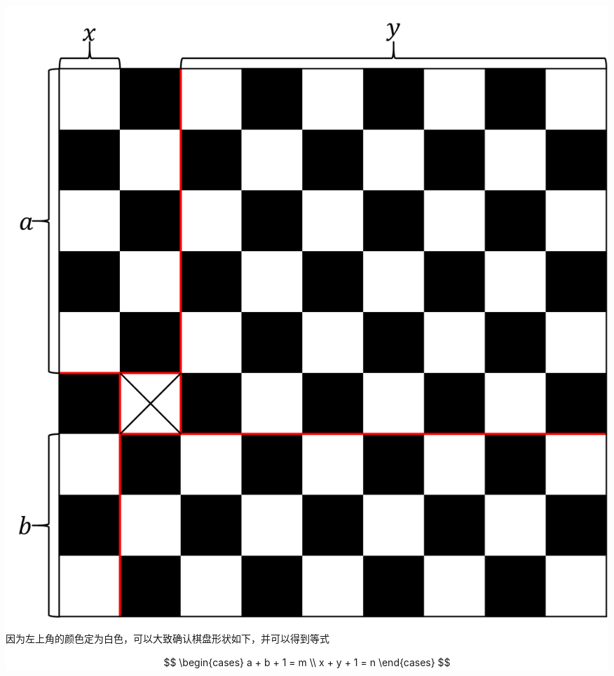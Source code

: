 ![EX2](imgs/c1ex2.png)

因为左上角的颜色定为白色，可以大致确认棋盘形状如下，并可以得到等式

$$
\begin{cases}
a + b + 1 = m \\
x + y + 1 = n  
\end{cases}
$$
